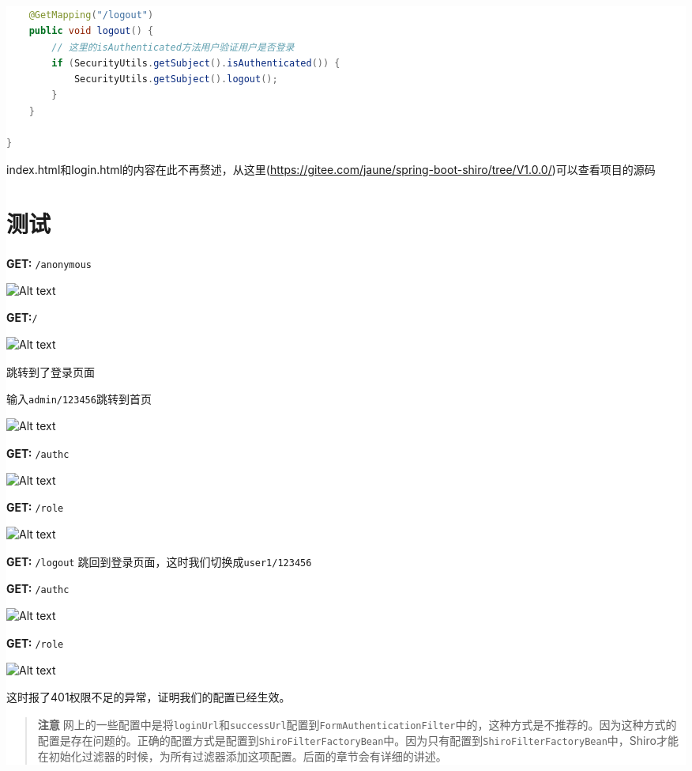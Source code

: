 ```java
    @GetMapping("/logout")
    public void logout() {
	    // 这里的isAuthenticated方法用户验证用户是否登录
        if (SecurityUtils.getSubject().isAuthenticated()) {
            SecurityUtils.getSubject().logout();
        }
    }

}
```

index.html和login.html的内容在此不再赘述，从这里(<https://gitee.com/jaune/spring-boot-shiro/tree/V1.0.0/>)可以查看项目的源码

# 测试

**GET:** `/anonymous`

![Alt text](https://images.jaune162.com/images/shiro/3/1.png)


**GET:**`/`

![Alt text](https://images.jaune162.com/images/shiro/3/2.png)

跳转到了登录页面

输入`admin/123456`跳转到首页

![Alt text](https://images.jaune162.com/images/shiro/3/3.png)

**GET:** `/authc`

![Alt text](https://images.jaune162.com/images/shiro/3/4.png)

**GET:** `/role`

![Alt text](https://images.jaune162.com/images/shiro/3/5.png)

**GET:** `/logout`
跳回到登录页面，这时我们切换成`user1/123456`

**GET:** `/authc`

![Alt text](https://images.jaune162.com/images/shiro/3/6.png)

**GET:** `/role`

![Alt text](https://images.jaune162.com/images/shiro/3/7.png)

这时报了401权限不足的异常，证明我们的配置已经生效。

> **注意**
> 网上的一些配置中是将`loginUrl`和`successUrl`配置到`FormAuthenticationFilter`中的，这种方式是不推荐的。因为这种方式的配置是存在问题的。正确的配置方式是配置到`ShiroFilterFactoryBean`中。因为只有配置到`ShiroFilterFactoryBean`中，Shiro才能在初始化过滤器的时候，为所有过滤器添加这项配置。后面的章节会有详细的讲述。
